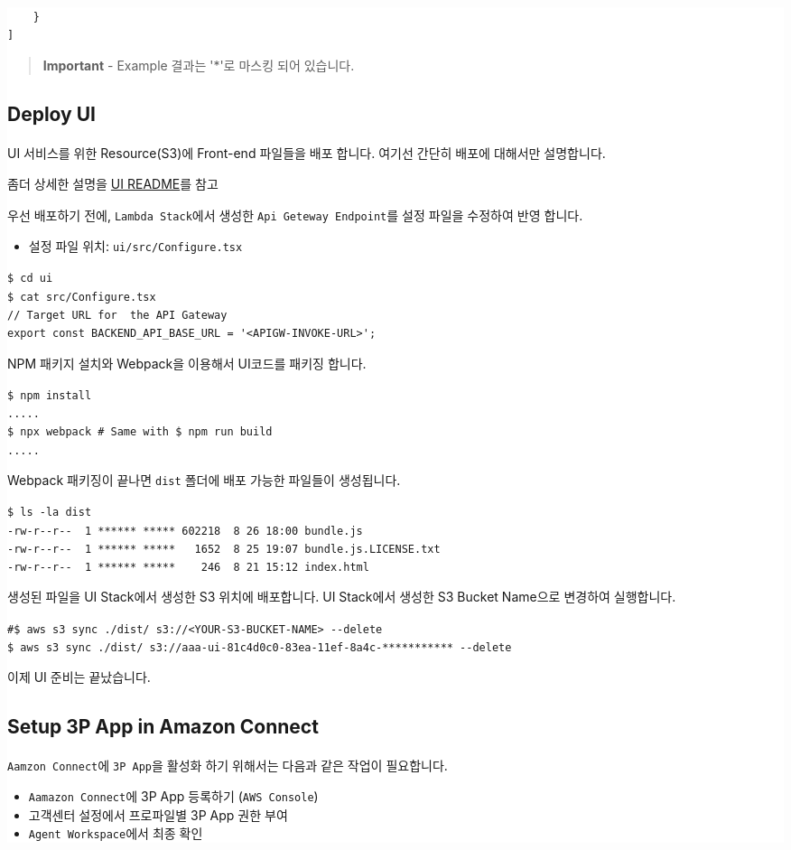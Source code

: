 ```shell
    }
] 
```

> **Important** - Example 결과는 '*'로 마스킹 되어 있습니다.

## Deploy UI

UI 서비스를 위한 Resource(S3)에 Front-end 파일들을 배포 합니다.
여기선 간단히 배포에 대해서만 설명합니다.

좀더 상세한 설명을 [UI README](ui/README.md)를 참고

우선 배포하기 전에, `Lambda Stack`에서 생성한 `Api Geteway Endpoint`를 설정 파일을 수정하여 반영 합니다.

- 설정 파일 위치: `ui/src/Configure.tsx`

```shell
$ cd ui
$ cat src/Configure.tsx
// Target URL for  the API Gateway
export const BACKEND_API_BASE_URL = '<APIGW-INVOKE-URL>';
```

NPM 패키지 설치와 Webpack을 이용해서 UI코드를 패키징 합니다.

```shell
$ npm install
.....
$ npx webpack # Same with $ npm run build
.....
```

Webpack 패키징이 끝나면 `dist` 폴더에 배포 가능한 파일들이 생성됩니다.

```shell
$ ls -la dist
-rw-r--r--  1 ****** ***** 602218  8 26 18:00 bundle.js
-rw-r--r--  1 ****** *****   1652  8 25 19:07 bundle.js.LICENSE.txt
-rw-r--r--  1 ****** *****    246  8 21 15:12 index.html
```

생성된 파일을 UI Stack에서 생성한 S3 위치에 배포합니다.
UI Stack에서 생성한 S3 Bucket Name으로 변경하여 실행합니다.
```shell
#$ aws s3 sync ./dist/ s3://<YOUR-S3-BUCKET-NAME> --delete
$ aws s3 sync ./dist/ s3://aaa-ui-81c4d0c0-83ea-11ef-8a4c-*********** --delete
```
이제 UI 준비는 끝났습니다.

## Setup 3P App in Amazon Connect
`Aamzon Connect`에 `3P App`을 활성화 하기 위해서는 다음과 같은 작업이 필요합니다.
- `Aamazon Connect`에 3P App 등록하기 (`AWS Console`)
- 고객센터 설정에서 프로파일별 3P App 권한 부여
- `Agent Workspace`에서 최종 확인

